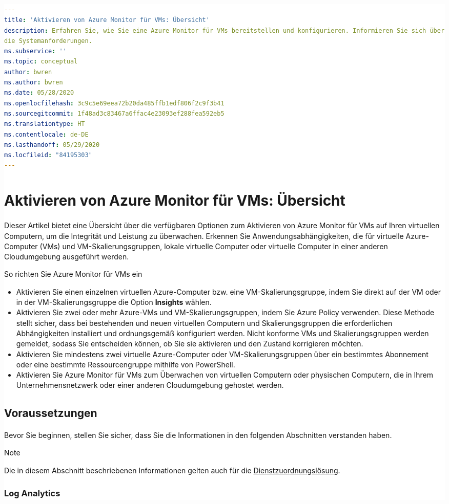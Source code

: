```yaml
---
title: 'Aktivieren von Azure Monitor für VMs: Übersicht'
description: Erfahren Sie, wie Sie eine Azure Monitor für VMs bereitstellen und konfigurieren. Informieren Sie sich über die Systemanforderungen.
ms.subservice: ''
ms.topic: conceptual
author: bwren
ms.author: bwren
ms.date: 05/28/2020
ms.openlocfilehash: 3c9c5e69eea72b20da485ffb1edf806f2c9f3b41
ms.sourcegitcommit: 1f48ad3c83467a6ffac4e23093ef288fea592eb5
ms.translationtype: HT
ms.contentlocale: de-DE
ms.lasthandoff: 05/29/2020
ms.locfileid: "84195303"
---
```

# <a name="enable-azure-monitor-for-vms-overview"></a>Aktivieren von Azure Monitor für VMs: Übersicht

Dieser Artikel bietet eine Übersicht über die verfügbaren Optionen zum Aktivieren von Azure Monitor für VMs auf Ihren virtuellen Computern, um die Integrität und Leistung zu überwachen. Erkennen Sie Anwendungsabhängigkeiten, die für virtuelle Azure-Computer (VMs) und VM-Skalierungsgruppen, lokale virtuelle Computer oder virtuelle Computer in einer anderen Cloudumgebung ausgeführt werden.  

So richten Sie Azure Monitor für VMs ein

* Aktivieren Sie einen einzelnen virtuellen Azure-Computer bzw. eine VM-Skalierungsgruppe, indem Sie direkt auf der VM oder in der VM-Skalierungsgruppe die Option **Insights**  wählen.
* Aktivieren Sie zwei oder mehr Azure-VMs und VM-Skalierungsgruppen, indem Sie Azure Policy verwenden. Diese Methode stellt sicher, dass bei bestehenden und neuen virtuellen Computern und Skalierungsgruppen die erforderlichen Abhängigkeiten installiert und ordnungsgemäß konfiguriert werden. Nicht konforme VMs und Skalierungsgruppen werden gemeldet, sodass Sie entscheiden können, ob Sie sie aktivieren und den Zustand korrigieren möchten.
* Aktivieren Sie mindestens zwei virtuelle Azure-Computer oder VM-Skalierungsgruppen über ein bestimmtes Abonnement oder eine bestimmte Ressourcengruppe mithilfe von PowerShell.
* Aktivieren Sie Azure Monitor für VMs zum Überwachen von virtuellen Computern oder physischen Computern, die in Ihrem Unternehmensnetzwerk oder einer anderen Cloudumgebung gehostet werden.

## <a name="prerequisites"></a>Voraussetzungen

Bevor Sie beginnen, stellen Sie sicher, dass Sie die Informationen in den folgenden Abschnitten verstanden haben. 

>[!NOTE]
>Die in diesem Abschnitt beschriebenen Informationen gelten auch für die [Dienstzuordnungslösung](service-map.md).  

### <a name="log-analytics"></a>Log Analytics
